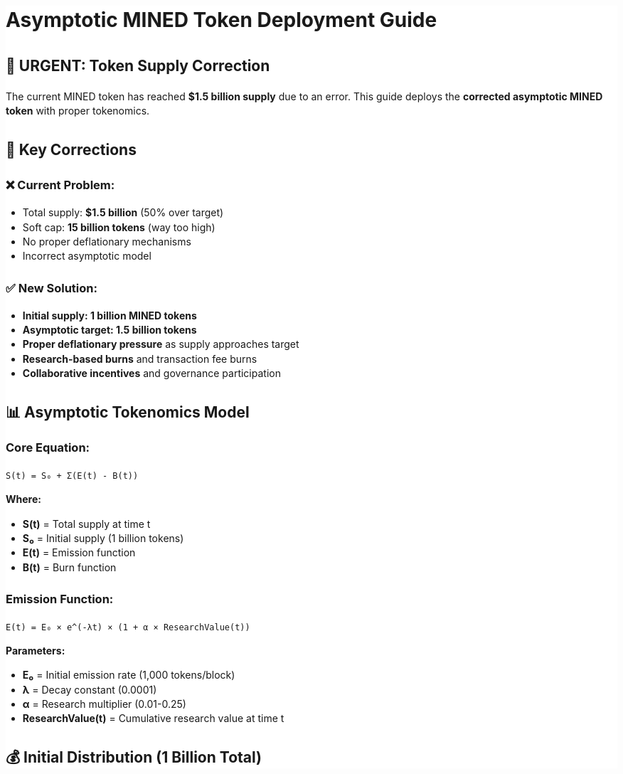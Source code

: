 # Asymptotic MINED Token Deployment Guide

## 🚨 **URGENT: Token Supply Correction**

The current MINED token has reached **$1.5 billion supply** due to an error. This guide deploys the **corrected asymptotic MINED token** with proper tokenomics.

## 🎯 **Key Corrections**

### ❌ **Current Problem:**
- Total supply: **$1.5 billion** (50% over target)
- Soft cap: **15 billion tokens** (way too high)
- No proper deflationary mechanisms
- Incorrect asymptotic model

### ✅ **New Solution:**
- **Initial supply: 1 billion MINED tokens**
- **Asymptotic target: 1.5 billion tokens**
- **Proper deflationary pressure** as supply approaches target
- **Research-based burns** and transaction fee burns
- **Collaborative incentives** and governance participation

## 📊 **Asymptotic Tokenomics Model**

### **Core Equation:**
```
S(t) = S₀ + Σ(E(t) - B(t))
```

**Where:**
- **S(t)** = Total supply at time t
- **S₀** = Initial supply (1 billion tokens)
- **E(t)** = Emission function
- **B(t)** = Burn function

### **Emission Function:**
```
E(t) = E₀ × e^(-λt) × (1 + α × ResearchValue(t))
```

**Parameters:**
- **E₀** = Initial emission rate (1,000 tokens/block)
- **λ** = Decay constant (0.0001)
- **α** = Research multiplier (0.01-0.25)
- **ResearchValue(t)** = Cumulative research value at time t

## 💰 **Initial Distribution (1 Billion Total)**
